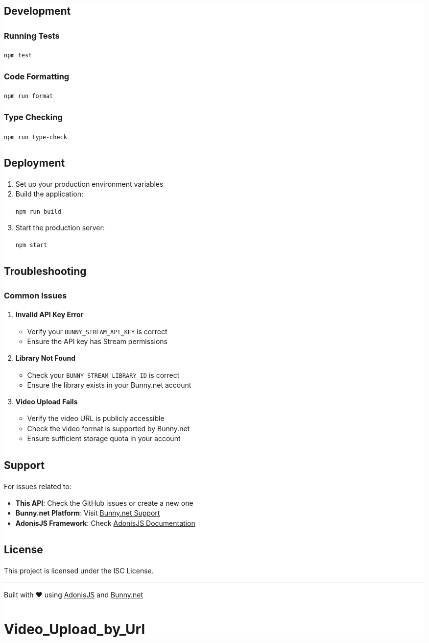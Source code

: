 
## Development

### Running Tests
```bash
npm test
```

### Code Formatting
```bash
npm run format
```

### Type Checking
```bash
npm run type-check
```

## Deployment

1. Set up your production environment variables
2. Build the application:
   ```bash
   npm run build
   ```
3. Start the production server:
   ```bash
   npm start
   ```

## Troubleshooting

### Common Issues

1. **Invalid API Key Error**
   - Verify your `BUNNY_STREAM_API_KEY` is correct
   - Ensure the API key has Stream permissions

2. **Library Not Found**
   - Check your `BUNNY_STREAM_LIBRARY_ID` is correct
   - Ensure the library exists in your Bunny.net account

3. **Video Upload Fails**
   - Verify the video URL is publicly accessible
   - Check the video format is supported by Bunny.net
   - Ensure sufficient storage quota in your account

## Support

For issues related to:
- **This API**: Check the GitHub issues or create a new one
- **Bunny.net Platform**: Visit [Bunny.net Support](https://support.bunny.net/)
- **AdonisJS Framework**: Check [AdonisJS Documentation](https://docs.adonisjs.com/)

## License

This project is licensed under the ISC License.

---

Built with ❤️ using [AdonisJS](https://adonisjs.com/) and [Bunny.net](https://bunny.net/)
# Video_Upload_by_Url

